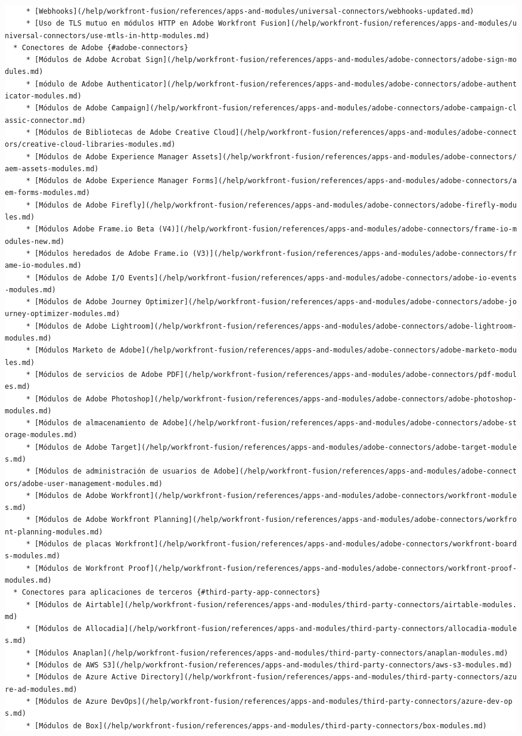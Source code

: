          * [Webhooks](/help/workfront-fusion/references/apps-and-modules/universal-connectors/webhooks-updated.md)
         * [Uso de TLS mutuo en módulos HTTP en Adobe Workfront Fusion](/help/workfront-fusion/references/apps-and-modules/universal-connectors/use-mtls-in-http-modules.md)
      * Conectores de Adobe {#adobe-connectors}
         * [Módulos de Adobe Acrobat Sign](/help/workfront-fusion/references/apps-and-modules/adobe-connectors/adobe-sign-modules.md)
         * [módulo de Adobe Authenticator](/help/workfront-fusion/references/apps-and-modules/adobe-connectors/adobe-authenticator-modules.md)
         * [Módulos de Adobe Campaign](/help/workfront-fusion/references/apps-and-modules/adobe-connectors/adobe-campaign-classic-connector.md)
         * [Módulos de Bibliotecas de Adobe Creative Cloud](/help/workfront-fusion/references/apps-and-modules/adobe-connectors/creative-cloud-libraries-modules.md)
         * [Módulos de Adobe Experience Manager Assets](/help/workfront-fusion/references/apps-and-modules/adobe-connectors/aem-assets-modules.md)
         * [Módulos de Adobe Experience Manager Forms](/help/workfront-fusion/references/apps-and-modules/adobe-connectors/aem-forms-modules.md)
         * [Módulos de Adobe Firefly](/help/workfront-fusion/references/apps-and-modules/adobe-connectors/adobe-firefly-modules.md)
         * [Módulos Adobe Frame.io Beta (V4)](/help/workfront-fusion/references/apps-and-modules/adobe-connectors/frame-io-modules-new.md)
         * [Módulos heredados de Adobe Frame.io (V3)](/help/workfront-fusion/references/apps-and-modules/adobe-connectors/frame-io-modules.md)
         * [Módulos de Adobe I/O Events](/help/workfront-fusion/references/apps-and-modules/adobe-connectors/adobe-io-events-modules.md)
         * [Módulos de Adobe Journey Optimizer](/help/workfront-fusion/references/apps-and-modules/adobe-connectors/adobe-journey-optimizer-modules.md)
         * [Módulos de Adobe Lightroom](/help/workfront-fusion/references/apps-and-modules/adobe-connectors/adobe-lightroom-modules.md)
         * [Módulos Marketo de Adobe](/help/workfront-fusion/references/apps-and-modules/adobe-connectors/adobe-marketo-modules.md)
         * [Módulos de servicios de Adobe PDF](/help/workfront-fusion/references/apps-and-modules/adobe-connectors/pdf-modules.md)
         * [Módulos de Adobe Photoshop](/help/workfront-fusion/references/apps-and-modules/adobe-connectors/adobe-photoshop-modules.md)
         * [Módulos de almacenamiento de Adobe](/help/workfront-fusion/references/apps-and-modules/adobe-connectors/adobe-storage-modules.md)
         * [Módulos de Adobe Target](/help/workfront-fusion/references/apps-and-modules/adobe-connectors/adobe-target-modules.md)
         * [Módulos de administración de usuarios de Adobe](/help/workfront-fusion/references/apps-and-modules/adobe-connectors/adobe-user-management-modules.md)
         * [Módulos de Adobe Workfront](/help/workfront-fusion/references/apps-and-modules/adobe-connectors/workfront-modules.md)
         * [Módulos de Adobe Workfront Planning](/help/workfront-fusion/references/apps-and-modules/adobe-connectors/workfront-planning-modules.md)
         * [Módulos de placas Workfront](/help/workfront-fusion/references/apps-and-modules/adobe-connectors/workfront-boards-modules.md)
         * [Módulos de Workfront Proof](/help/workfront-fusion/references/apps-and-modules/adobe-connectors/workfront-proof-modules.md)
      * Conectores para aplicaciones de terceros {#third-party-app-connectors}
         * [Módulos de Airtable](/help/workfront-fusion/references/apps-and-modules/third-party-connectors/airtable-modules.md)
         * [Módulos de Allocadia](/help/workfront-fusion/references/apps-and-modules/third-party-connectors/allocadia-modules.md)
         * [Módulos Anaplan](/help/workfront-fusion/references/apps-and-modules/third-party-connectors/anaplan-modules.md)
         * [Módulos de AWS S3](/help/workfront-fusion/references/apps-and-modules/third-party-connectors/aws-s3-modules.md)
         * [Módulos de Azure Active Directory](/help/workfront-fusion/references/apps-and-modules/third-party-connectors/azure-ad-modules.md)
         * [Módulos de Azure DevOps](/help/workfront-fusion/references/apps-and-modules/third-party-connectors/azure-dev-ops.md)
         * [Módulos de Box](/help/workfront-fusion/references/apps-and-modules/third-party-connectors/box-modules.md)